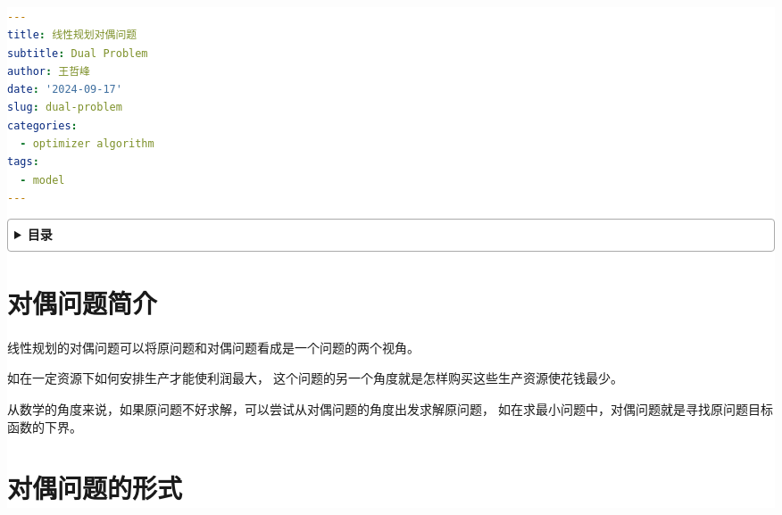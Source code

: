 ```yaml
---
title: 线性规划对偶问题
subtitle: Dual Problem
author: 王哲峰
date: '2024-09-17'
slug: dual-problem
categories:
  - optimizer algorithm
tags:
  - model
---
```


<style>
details {
    border: 1px solid #aaa;
    border-radius: 4px;
    padding: .5em .5em 0;
}
summary {
    font-weight: bold;
    margin: -.5em -.5em 0;
    padding: .5em;
}
details[open] {
    padding: .5em;
}
details[open] summary {
    border-bottom: 1px solid #aaa;
    margin-bottom: .5em;
}
img {
    pointer-events: none;
}
</style>

<details><summary>目录</summary></details><p></p>

# 对偶问题简介

线性规划的对偶问题可以将原问题和对偶问题看成是一个问题的两个视角。

如在一定资源下如何安排生产才能使利润最大，
这个问题的另一个角度就是怎样购买这些生产资源使花钱最少。

从数学的角度来说，如果原问题不好求解，可以尝试从对偶问题的角度出发求解原问题，
如在求最小问题中，对偶问题就是寻找原问题目标函数的下界。

# 对偶问题的形式
